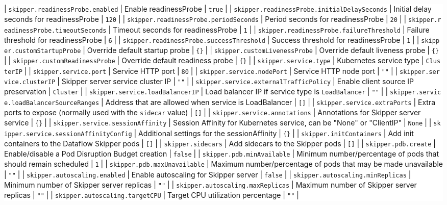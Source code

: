 | `skipper.readinessProbe.enabled`             | Enable readinessProbe                                                                                                | `true`                         |
| `skipper.readinessProbe.initialDelaySeconds` | Initial delay seconds for readinessProbe                                                                             | `120`                          |
| `skipper.readinessProbe.periodSeconds`       | Period seconds for readinessProbe                                                                                    | `20`                           |
| `skipper.readinessProbe.timeoutSeconds`      | Timeout seconds for readinessProbe                                                                                   | `1`                            |
| `skipper.readinessProbe.failureThreshold`    | Failure threshold for readinessProbe                                                                                 | `6`                            |
| `skipper.readinessProbe.successThreshold`    | Success threshold for readinessProbe                                                                                 | `1`                            |
| `skipper.customStartupProbe`                 | Override default startup probe                                                                                       | `{}`                           |
| `skipper.customLivenessProbe`                | Override default liveness probe                                                                                      | `{}`                           |
| `skipper.customReadinessProbe`               | Override default readiness probe                                                                                     | `{}`                           |
| `skipper.service.type`                       | Kubernetes service type                                                                                              | `ClusterIP`                    |
| `skipper.service.port`                       | Service HTTP port                                                                                                    | `80`                           |
| `skipper.service.nodePort`                   | Service HTTP node port                                                                                               | `""`                           |
| `skipper.service.clusterIP`                  | Skipper server service cluster IP                                                                                    | `""`                           |
| `skipper.service.externalTrafficPolicy`      | Enable client source IP preservation                                                                                 | `Cluster`                      |
| `skipper.service.loadBalancerIP`             | Load balancer IP if service type is `LoadBalancer`                                                                   | `""`                           |
| `skipper.service.loadBalancerSourceRanges`   | Address that are allowed when service is LoadBalancer                                                                | `[]`                           |
| `skipper.service.extraPorts`                 | Extra ports to expose (normally used with the `sidecar` value)                                                       | `[]`                           |
| `skipper.service.annotations`                | Annotations for Skipper server service                                                                               | `{}`                           |
| `skipper.service.sessionAffinity`            | Session Affinity for Kubernetes service, can be "None" or "ClientIP"                                                 | `None`                         |
| `skipper.service.sessionAffinityConfig`      | Additional settings for the sessionAffinity                                                                          | `{}`                           |
| `skipper.initContainers`                     | Add init containers to the Dataflow Skipper pods                                                                     | `[]`                           |
| `skipper.sidecars`                           | Add sidecars to the Skipper pods                                                                                     | `[]`                           |
| `skipper.pdb.create`                         | Enable/disable a Pod Disruption Budget creation                                                                      | `false`                        |
| `skipper.pdb.minAvailable`                   | Minimum number/percentage of pods that should remain scheduled                                                       | `1`                            |
| `skipper.pdb.maxUnavailable`                 | Maximum number/percentage of pods that may be made unavailable                                                       | `""`                           |
| `skipper.autoscaling.enabled`                | Enable autoscaling for Skipper server                                                                                | `false`                        |
| `skipper.autoscaling.minReplicas`            | Minimum number of Skipper server replicas                                                                            | `""`                           |
| `skipper.autoscaling.maxReplicas`            | Maximum number of Skipper server replicas                                                                            | `""`                           |
| `skipper.autoscaling.targetCPU`              | Target CPU utilization percentage                                                                                    | `""`                           |
